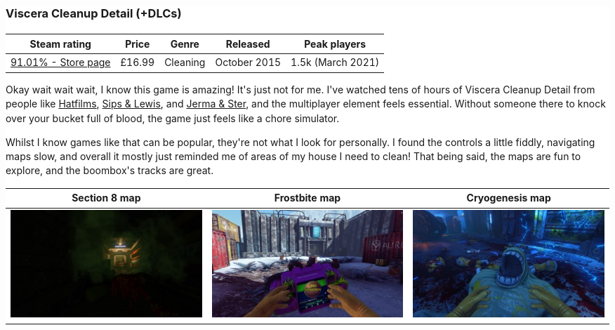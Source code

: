 ### Viscera Cleanup Detail (+DLCs)

| Steam rating | Price | Genre | Released | Peak players
| --- | --- | --- | --- | --- |
| [91.01% - Store page](https://store.steampowered.com/app/246900/Viscera_Cleanup_Detail/) | £16.99 | Cleaning | October 2015 | 1.5k (March 2021) |

Okay wait wait wait, I know this game is amazing! It's just not for me. I've watched tens of hours of Viscera Cleanup Detail from people like [Hatfilms](https://www.youtube.com/playlist?list=PLW1Yb5N9dD8datIoAFMCCOrbsR5AY5bMv), [Sips & Lewis](https://www.youtube.com/playlist?list=PLNLcbFFtu7nXNiQeSkwTjvAEBVF8Ev3Iz), and [Jerma & Ster](https://www.youtube.com/watch?v=mbYuruOBbG0), and the multiplayer element feels essential. Without someone there to knock over your bucket full of blood, the game just feels like a chore simulator.

Whilst I know games like that can be popular, they're not what I look for personally. I found the controls a little fiddly, navigating maps slow, and overall it mostly just reminded me of areas of my house I need to clean! That being said, the maps are fun to explore, and the boombox's tracks are great.

| Section 8 map | Frostbite map | Cryogenesis map |
| --- | --- | --- |
| [![](/assets/images/2022/jj-viscera-section8-thumbnail.jpg)](/assets/images/2022/jj-viscera-section8.jpg) | [![](/assets/images/2022/jj-viscera-frostbite-thumbnail.jpg)](/assets/images/2022/jj-viscera-frostbite.jpg) | [![](/assets/images/2022/jj-viscera-cryogenesis-thumbnail.jpg)](/assets/images/2022/jj-viscera-cryogenesis.jpg)
